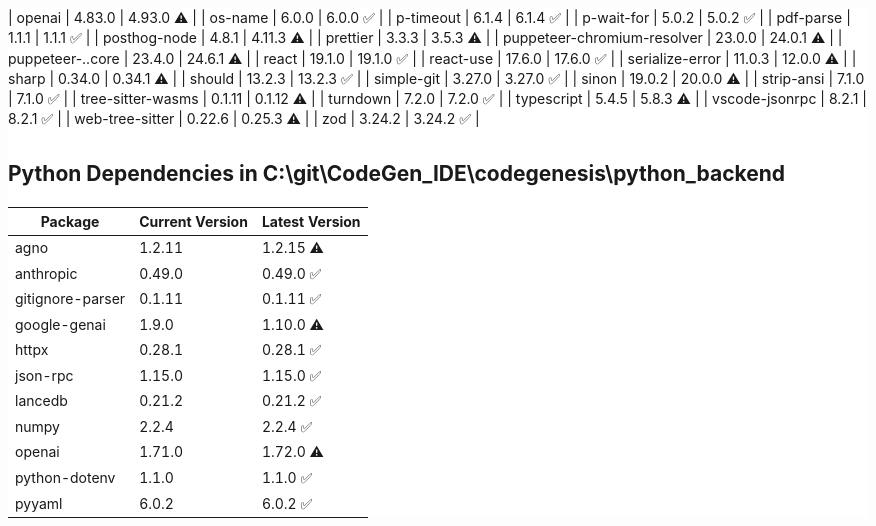| openai | 4.83.0 | 4.93.0 ⚠️ |
| os-name | 6.0.0 | 6.0.0 ✅ |
| p-timeout | 6.1.4 | 6.1.4 ✅ |
| p-wait-for | 5.0.2 | 5.0.2 ✅ |
| pdf-parse | 1.1.1 | 1.1.1 ✅ |
| posthog-node | 4.8.1 | 4.11.3 ⚠️ |
| prettier | 3.3.3 | 3.5.3 ⚠️ |
| puppeteer-chromium-resolver | 23.0.0 | 24.0.1 ⚠️ |
| puppeteer-..core | 23.4.0 | 24.6.1 ⚠️ |
| react | 19.1.0 | 19.1.0 ✅ |
| react-use | 17.6.0 | 17.6.0 ✅ |
| serialize-error | 11.0.3 | 12.0.0 ⚠️ |
| sharp | 0.34.0 | 0.34.1 ⚠️ |
| should | 13.2.3 | 13.2.3 ✅ |
| simple-git | 3.27.0 | 3.27.0 ✅ |
| sinon | 19.0.2 | 20.0.0 ⚠️ |
| strip-ansi | 7.1.0 | 7.1.0 ✅ |
| tree-sitter-wasms | 0.1.11 | 0.1.12 ⚠️ |
| turndown | 7.2.0 | 7.2.0 ✅ |
| typescript | 5.4.5 | 5.8.3 ⚠️ |
| vscode-jsonrpc | 8.2.1 | 8.2.1 ✅ |
| web-tree-sitter | 0.22.6 | 0.25.3 ⚠️ |
| zod | 3.24.2 | 3.24.2 ✅ |

## Python Dependencies in C:\git\CodeGen_IDE\codegenesis\python_backend

| Package | Current Version | Latest Version |
|---------|----------------|----------------|
| agno | 1.2.11 | 1.2.15 ⚠️ |
| anthropic | 0.49.0 | 0.49.0 ✅ |
| gitignore-parser | 0.1.11 | 0.1.11 ✅ |
| google-genai | 1.9.0 | 1.10.0 ⚠️ |
| httpx | 0.28.1 | 0.28.1 ✅ |
| json-rpc | 1.15.0 | 1.15.0 ✅ |
| lancedb | 0.21.2 | 0.21.2 ✅ |
| numpy | 2.2.4 | 2.2.4 ✅ |
| openai | 1.71.0 | 1.72.0 ⚠️ |
| python-dotenv | 1.1.0 | 1.1.0 ✅ |
| pyyaml | 6.0.2 | 6.0.2 ✅ |